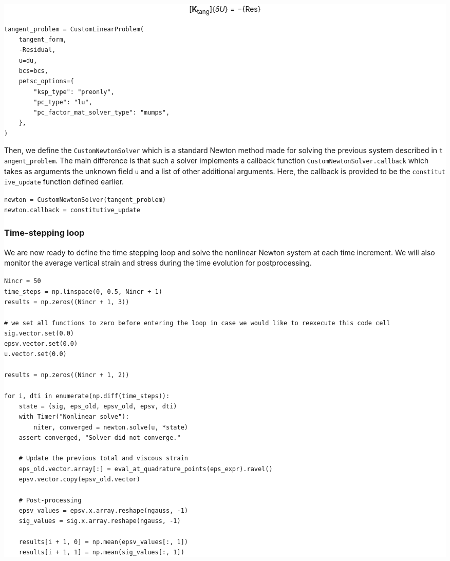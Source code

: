 $$[\mathbf{K}_\text{tang}]\{\delta U\} = -\{\text{Res}\}$$

```{code-cell} ipython3
tangent_problem = CustomLinearProblem(
    tangent_form,
    -Residual,
    u=du,
    bcs=bcs,
    petsc_options={
        "ksp_type": "preonly",
        "pc_type": "lu",
        "pc_factor_mat_solver_type": "mumps",
    },
)
```

Then, we define the `CustomNewtonSolver` which is a standard Newton method made for solving the previous system described in `tangent_problem`. The main difference is that such a solver implements a callback function `CustomNewtonSolver.callback` which takes as arguments the unknown field `u` and a list of other additional arguments. Here, the callback is provided to be the `constitutive_update` function defined earlier.

```{code-cell} ipython3
newton = CustomNewtonSolver(tangent_problem)
newton.callback = constitutive_update
```

### Time-stepping loop

We are now ready to define the time stepping loop and solve the nonlinear Newton system at each time increment. We will also monitor the average vertical strain and stress during the time evolution for postprocessing.

```{code-cell} ipython3
Nincr = 50
time_steps = np.linspace(0, 0.5, Nincr + 1)
results = np.zeros((Nincr + 1, 3))

# we set all functions to zero before entering the loop in case we would like to reexecute this code cell
sig.vector.set(0.0)
epsv.vector.set(0.0)
u.vector.set(0.0)

results = np.zeros((Nincr + 1, 2))

for i, dti in enumerate(np.diff(time_steps)):
    state = (sig, eps_old, epsv_old, epsv, dti)
    with Timer("Nonlinear solve"):
        niter, converged = newton.solve(u, *state)
    assert converged, "Solver did not converge."

    # Update the previous total and viscous strain
    eps_old.vector.array[:] = eval_at_quadrature_points(eps_expr).ravel()
    epsv.vector.copy(epsv_old.vector)

    # Post-processing
    epsv_values = epsv.x.array.reshape(ngauss, -1)
    sig_values = sig.x.array.reshape(ngauss, -1)

    results[i + 1, 0] = np.mean(epsv_values[:, 1])
    results[i + 1, 1] = np.mean(sig_values[:, 1])
```
